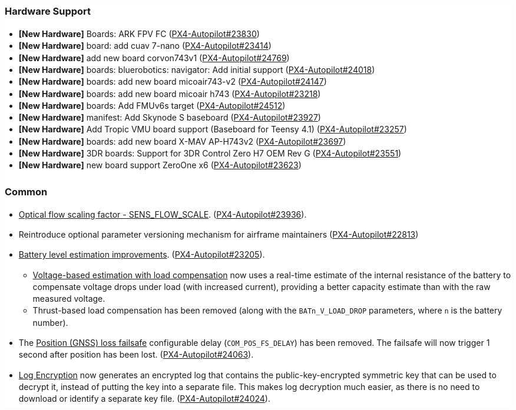 ### Hardware Support

- **[New Hardware]** Boards: ARK FPV FC ([PX4-Autopilot#23830](https://github.com/PX4/PX4-Autopilot/pull/23830))
- **[New Hardware]** board: add cuav 7-nano ([PX4-Autopilot#23414](https://github.com/PX4/PX4-Autopilot/pull/23414))
- **[New Hardware]** add new board corvon743v1 ([PX4-Autopilot#24769](https://github.com/PX4/PX4-Autopilot/pull/24769))
- **[New Hardware]** boards: bluerobotics: navigator: Add initial support ([PX4-Autopilot#24018](https://github.com/PX4/PX4-Autopilot/pull/24018))
- **[New Hardware]** boards: add new board micoair743-v2 ([PX4-Autopilot#24147](https://github.com/PX4/PX4-Autopilot/pull/24147))
- **[New Hardware]** boards: add new board micoair h743 ([PX4-Autopilot#23218](https://github.com/PX4/PX4-Autopilot/pull/23218))
- **[New Hardware]** boards: Add FMUv6s target ([PX4-Autopilot#24512](https://github.com/PX4/PX4-Autopilot/pull/24512))
- **[New Hardware]** manifest: Add Skynode S baseboard ([PX4-Autopilot#23927](https://github.com/PX4/PX4-Autopilot/pull/23927))
- **[New Hardware]** Add Tropic VMU board support (Baseboard for Teensy 4.1) ([PX4-Autopilot#23257](https://github.com/PX4/PX4-Autopilot/pull/23257))
- **[New Hardware]** boards: add new board X-MAV AP-H743v2 ([PX4-Autopilot#23697](https://github.com/PX4/PX4-Autopilot/pull/23697))
- **[New Hardware]** 3DR boards: Support for 3DR Control Zero H7 OEM Rev G ([PX4-Autopilot#23551](https://github.com/PX4/PX4-Autopilot/pull/23551))
- **[New Hardware]** new board support ZeroOne x6 ([PX4-Autopilot#23623](https://github.com/PX4/PX4-Autopilot/pull/23623))

### Common

- [Optical flow scaling factor - SENS_FLOW_SCALE](../sensor/optical_flow.md#scale-factor). ([PX4-Autopilot#23936](https://github.com/PX4/PX4-Autopilot/pull/23936)).

- Reintroduce optional parameter versioning mechanism for airframe maintainers ([PX4-Autopilot#22813](https://github.com/PX4/PX4-Autopilot/pull/22813))

- [Battery level estimation improvements](../config/battery.md). ([PX4-Autopilot#23205](https://github.com/PX4/PX4-Autopilot/pull/23205)).
  - [Voltage-based estimation with load compensation](../config/battery.md#voltage-based-estimation-with-load-compensation) now uses a real-time estimate of the internal resistance of the battery to compensate voltage drops under load (with increased current), providing a better capacity estimate than with the raw measured voltage.
  - Thrust-based load compensation has been removed (along with the `BATn_V_LOAD_DROP` parameters, where `n` is the battery number).

- The [Position (GNSS) loss failsafe](../config/safety.md#position-gnss-loss-failsafe) configurable delay (`COM_POS_FS_DELAY`) has been removed.
  The failsafe will now trigger 1 second after position has been lost. ([PX4-Autopilot#24063](https://github.com/PX4/PX4-Autopilot/pull/24063)).

- [Log Encryption](../dev_log/log_encryption.md) now generates an encrypted log that contains the public-key-encrypted symmetric key that can be used to decrypt it, instead of putting the key into a separate file.
  This makes log decryption much easier, as there is no need to download or identify a separate key file.
  ([PX4-Autopilot#24024](https://github.com/PX4/PX4-Autopilot/pull/24024)).

